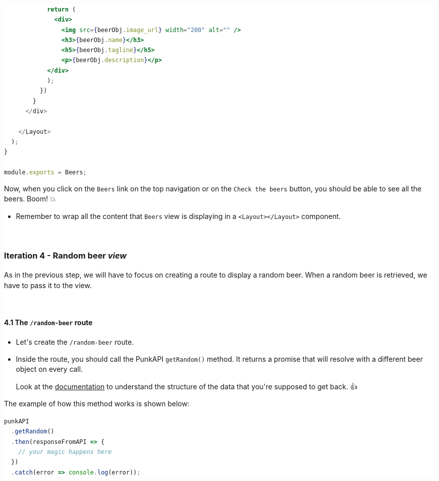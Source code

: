 ```jsx
            return (
              <div>
                <img src={beerObj.image_url} width="200" alt="" />
                <h3>{beerObj.name}</h3>
                <h5>{beerObj.tagline}</h5>
                <p>{beerObj.description}</p>
            </div>
            );
          })
        }
      </div>

    </Layout>
  );
}

module.exports = Beers;
```

Now, when you click on the `Beers` link on the top navigation or on the `Check the beers` button, you should be able to see all the beers. Boom! :boom:

- Remember to wrap all the content that `Beers` view is displaying in a `<Layout></Layout>` component.

<br>

### Iteration 4 - Random beer _view_

As in the previous step, we will have to focus on creating a route to display a random beer. When a random beer is retrieved, we have to pass it to the view.

<br>


#### 4.1 The `/random-beer` route

- Let's create the `/random-beer` route.

- Inside the route, you should call the PunkAPI `getRandom()` method. It returns a promise that will resolve with a different beer object on every call.

  Look at the [documentation](https://www.npmjs.com/package/punkapi-javascript-wrapper#getrandom) to understand the structure of the data that you're supposed to get back. :+1:

The example of how this method works is shown below:

```js
punkAPI
  .getRandom()
  .then(responseFromAPI => {
    // your magic happens here
  })
  .catch(error => console.log(error));
```
